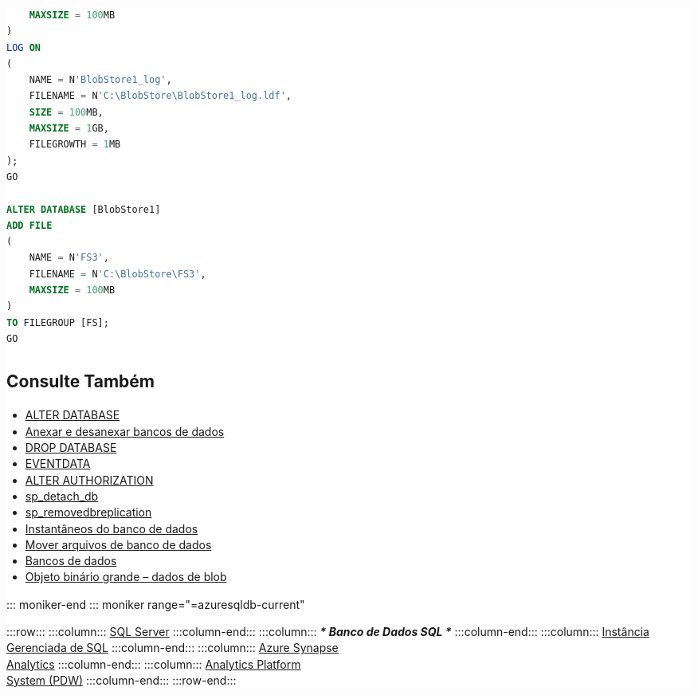 ```sql
    MAXSIZE = 100MB
)
LOG ON
(
    NAME = N'BlobStore1_log',
    FILENAME = N'C:\BlobStore\BlobStore1_log.ldf',
    SIZE = 100MB,
    MAXSIZE = 1GB,
    FILEGROWTH = 1MB
);
GO

ALTER DATABASE [BlobStore1]
ADD FILE
(
    NAME = N'FS3',
    FILENAME = N'C:\BlobStore\FS3',
    MAXSIZE = 100MB
)
TO FILEGROUP [FS];
GO
```

## <a name="see-also"></a>Consulte Também

- [ALTER DATABASE](../../t-sql/statements/alter-database-transact-sql.md)
- [Anexar e desanexar bancos de dados](../../relational-databases/databases/database-detach-and-attach-sql-server.md)
- [DROP DATABASE](../../t-sql/statements/drop-database-transact-sql.md)
- [EVENTDATA](../../t-sql/functions/eventdata-transact-sql.md)
- [ALTER AUTHORIZATION](../../t-sql/statements/alter-authorization-transact-sql.md)
- [sp_detach_db](../../relational-databases/system-stored-procedures/sp-detach-db-transact-sql.md)
- [sp_removedbreplication](../../relational-databases/system-stored-procedures/sp-removedbreplication-transact-sql.md)
- [Instantâneos do banco de dados](../../relational-databases/databases/database-snapshots-sql-server.md)
- [Mover arquivos de banco de dados](../../relational-databases/databases/move-database-files.md)
- [Bancos de dados](../../relational-databases/databases/databases.md)
- [Objeto binário grande – dados de blob](../../relational-databases/blob/binary-large-object-blob-data-sql-server.md)

::: moniker-end
::: moniker range="=azuresqldb-current"

:::row:::
    :::column:::
        [SQL Server](create-database-transact-sql.md?view=sql-server-ver15&preserve-view=true)
    :::column-end:::
    :::column:::
        **_\* Banco de Dados SQL \*_**
    :::column-end:::
    :::column:::
        [Instância Gerenciada de SQL](create-database-transact-sql.md?view=azuresqldb-mi-current&preserve-view=true)
    :::column-end:::
    :::column:::
        [Azure Synapse<br />Analytics](create-database-transact-sql.md?view=azure-sqldw-latest&preserve-view=true)
    :::column-end:::
    :::column:::
        [Analytics Platform<br />System (PDW)](create-database-transact-sql.md?view=aps-pdw-2016&preserve-view=true)
    :::column-end:::
:::row-end:::